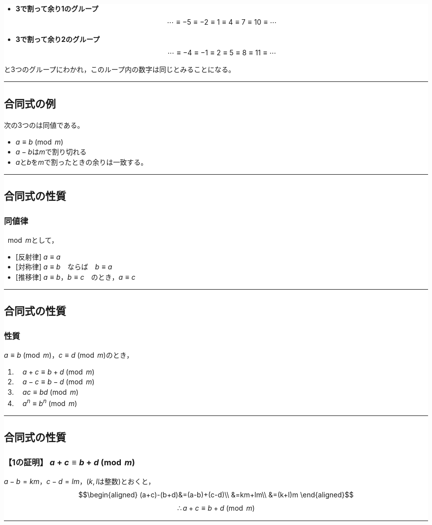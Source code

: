 - **3で割って余り1のグループ**
$$\cdots\equiv -5\equiv -2\equiv 1\equiv 4\equiv 7\equiv 10\equiv\cdots$$


- **3で割って余り2のグループ**
$$\cdots\equiv -4\equiv -1\equiv 2\equiv 5\equiv 8\equiv 11\equiv\cdots$$

と3つのグループにわかれ，このループ内の数字は同じとみることになる。

---
## 合同式の例

次の3つのは同値である。
- $a\equiv b\pmod m$
- $a-b$は$m$で割り切れる
- $a$と$b$を$m$で割ったときの余りは一致する。



---

## 合同式の性質

### 同値律
$\mod m$として，
- [反射律] $a\equiv a$
- [対称律] $a\equiv b$　ならば　$b\equiv a$
- [推移律] $a\equiv b$，$b\equiv c$　のとき，$a\equiv c$

---
## 合同式の性質 
### 性質
$a\equiv b \pmod m$，$c\equiv d \pmod m$のとき，
1. 　$a+c\equiv b+d\pmod m$
1. 　$a-c\equiv b-d\pmod m$
1. 　$ac\equiv bd\pmod m$
1. 　$a^n\equiv b^n\pmod m$

---
## 合同式の性質 

### **【1の証明】** $a+c\equiv b+d\pmod m$
$a-b=km$，$c-d=lm$，($k,\,l$は整数)とおくと，
$$\begin{aligned}
(a+c)-(b+d)&=(a-b)+(c-d)\\
&=km+lm\\
&=(k+l)m
\end{aligned}$$
$$\therefore a+c\equiv b+d\pmod m$$

---